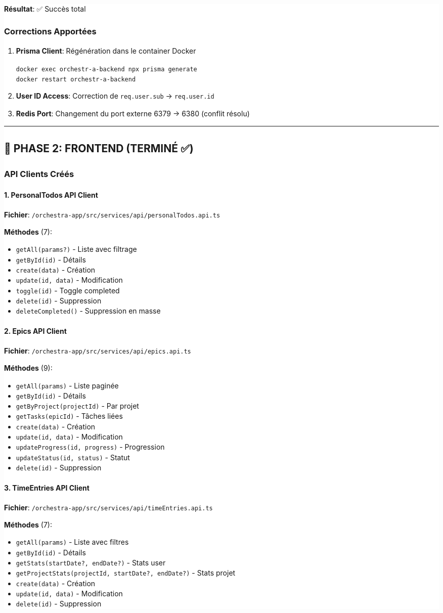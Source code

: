 **Résultat**: ✅ Succès total

### Corrections Apportées

1. **Prisma Client**: Régénération dans le container Docker
   ```bash
   docker exec orchestr-a-backend npx prisma generate
   docker restart orchestr-a-backend
   ```

2. **User ID Access**: Correction de `req.user.sub` → `req.user.id`

3. **Redis Port**: Changement du port externe 6379 → 6380 (conflit résolu)

---

## 🎨 PHASE 2: FRONTEND (TERMINÉ ✅)

### API Clients Créés

#### 1. PersonalTodos API Client
**Fichier**: `/orchestra-app/src/services/api/personalTodos.api.ts`

**Méthodes** (7):
- `getAll(params?)` - Liste avec filtrage
- `getById(id)` - Détails
- `create(data)` - Création
- `update(id, data)` - Modification
- `toggle(id)` - Toggle completed
- `delete(id)` - Suppression
- `deleteCompleted()` - Suppression en masse

#### 2. Epics API Client
**Fichier**: `/orchestra-app/src/services/api/epics.api.ts`

**Méthodes** (9):
- `getAll(params)` - Liste paginée
- `getById(id)` - Détails
- `getByProject(projectId)` - Par projet
- `getTasks(epicId)` - Tâches liées
- `create(data)` - Création
- `update(id, data)` - Modification
- `updateProgress(id, progress)` - Progression
- `updateStatus(id, status)` - Statut
- `delete(id)` - Suppression

#### 3. TimeEntries API Client
**Fichier**: `/orchestra-app/src/services/api/timeEntries.api.ts`

**Méthodes** (7):
- `getAll(params)` - Liste avec filtres
- `getById(id)` - Détails
- `getStats(startDate?, endDate?)` - Stats user
- `getProjectStats(projectId, startDate?, endDate?)` - Stats projet
- `create(data)` - Création
- `update(id, data)` - Modification
- `delete(id)` - Suppression
